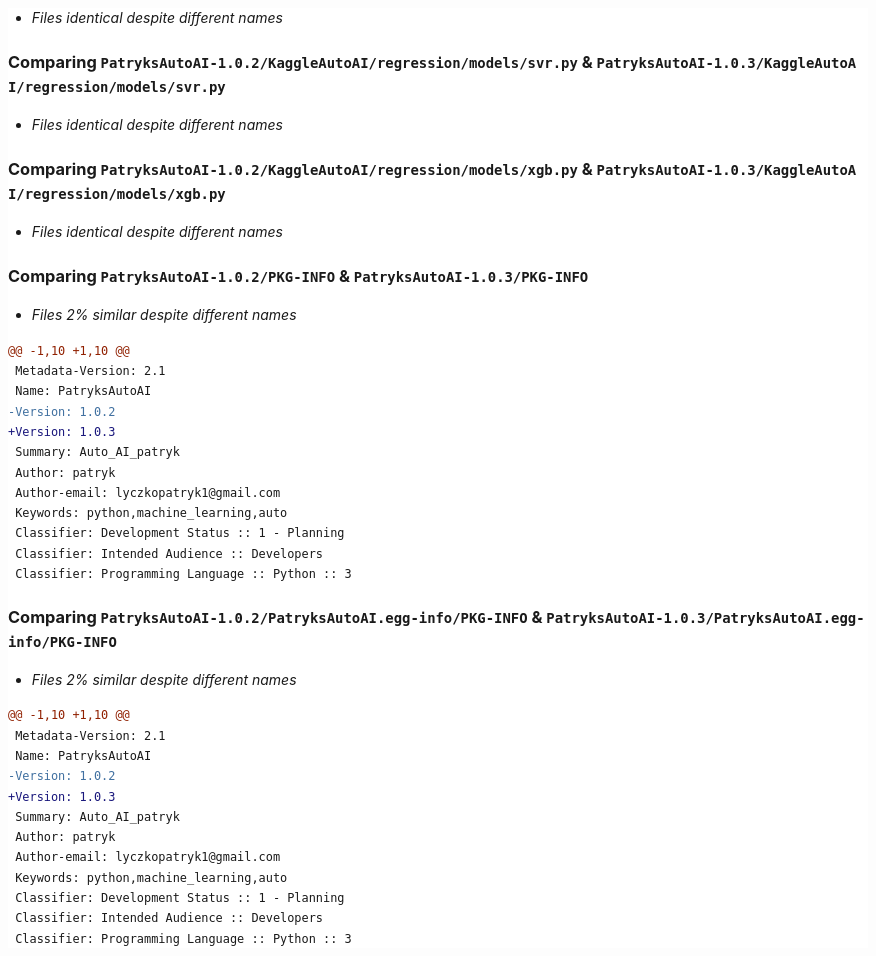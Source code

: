  * *Files identical despite different names*

### Comparing `PatryksAutoAI-1.0.2/KaggleAutoAI/regression/models/svr.py` & `PatryksAutoAI-1.0.3/KaggleAutoAI/regression/models/svr.py`

 * *Files identical despite different names*

### Comparing `PatryksAutoAI-1.0.2/KaggleAutoAI/regression/models/xgb.py` & `PatryksAutoAI-1.0.3/KaggleAutoAI/regression/models/xgb.py`

 * *Files identical despite different names*

### Comparing `PatryksAutoAI-1.0.2/PKG-INFO` & `PatryksAutoAI-1.0.3/PKG-INFO`

 * *Files 2% similar despite different names*

```diff
@@ -1,10 +1,10 @@
 Metadata-Version: 2.1
 Name: PatryksAutoAI
-Version: 1.0.2
+Version: 1.0.3
 Summary: Auto_AI_patryk
 Author: patryk
 Author-email: lyczkopatryk1@gmail.com
 Keywords: python,machine_learning,auto
 Classifier: Development Status :: 1 - Planning
 Classifier: Intended Audience :: Developers
 Classifier: Programming Language :: Python :: 3
```

### Comparing `PatryksAutoAI-1.0.2/PatryksAutoAI.egg-info/PKG-INFO` & `PatryksAutoAI-1.0.3/PatryksAutoAI.egg-info/PKG-INFO`

 * *Files 2% similar despite different names*

```diff
@@ -1,10 +1,10 @@
 Metadata-Version: 2.1
 Name: PatryksAutoAI
-Version: 1.0.2
+Version: 1.0.3
 Summary: Auto_AI_patryk
 Author: patryk
 Author-email: lyczkopatryk1@gmail.com
 Keywords: python,machine_learning,auto
 Classifier: Development Status :: 1 - Planning
 Classifier: Intended Audience :: Developers
 Classifier: Programming Language :: Python :: 3
```
